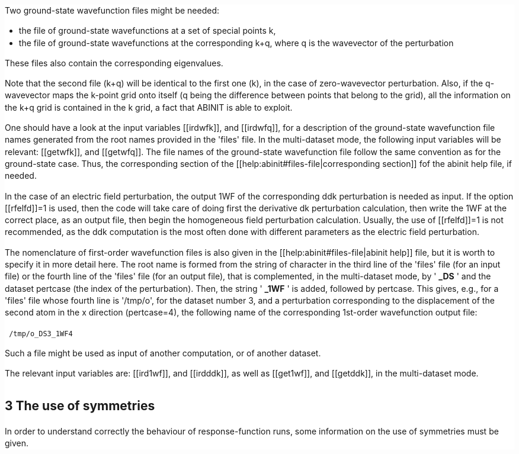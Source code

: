 Two ground-state wavefunction files might be needed:

  * the file of ground-state wavefunctions at a set of special points k,
  * the file of ground-state wavefunctions at the corresponding k+q, where q is the wavevector of the perturbation

These files also contain the corresponding eigenvalues.

Note that the second file (k+q) will be identical to the first one (k), in the
case of zero-wavevector perturbation. Also, if the q-wavevector maps the
k-point grid onto itself (q being the difference between points that belong to
the grid), all the information on the k+q grid is contained in the k grid, a
fact that ABINIT is able to exploit.

One should have a look at the input variables [[irdwfk]], and [[irdwfq]], for
a description of the ground-state wavefunction file names generated from the
root names provided in the 'files' file. In the multi-dataset mode, the
following input variables will be relevant: [[getwfk]], and [[getwfq]]. The
file names of the ground-state wavefunction file follow the same convention as
for the ground-state case. Thus, the corresponding section of the 
[[help:abinit#files-file|corresponding section]] fof the abinit help file, if needed.

In the case of an electric field perturbation, the output 1WF of the
corresponding ddk perturbation is needed as input. If the option [[rfelfd]]=1
is used, then the code will take care of doing first the derivative dk
perturbation calculation, then write the 1WF at the correct place, as an
output file, then begin the homogeneous field perturbation calculation.
Usually, the use of [[rfelfd]]=1 is not recommended, as the ddk computation is
the most often done with different parameters as the electric field perturbation.

The nomenclature of first-order wavefunction files is also given in the
[[help:abinit#files-file|abinit help]] file, but it is worth to specify it in more
detail here. The root name is formed from the string of character in the third
line of the 'files' file (for an input file) or the fourth line of the 'files'
file (for an output file), that is complemented, in the multi-dataset mode, by
' **_DS** ' and the dataset pertcase (the index of the perturbation). Then,
the string ' **_1WF** ' is added, followed by pertcase. This gives, e.g., for
a 'files' file whose fourth line is '/tmp/o', for the dataset number 3, and a
perturbation corresponding to the displacement of the second atom in the x
direction (pertcase=4), the following name of the corresponding 1st-order
wavefunction output file:
    
     /tmp/o_DS3_1WF4

Such a file might be used as input of another computation, or of another dataset.

The relevant input variables are: [[ird1wf]], and [[irdddk]], as well as
[[get1wf]], and [[getddk]], in the multi-dataset mode.

<a id="symmetries"></a>
## 3 The use of symmetries
  
In order to understand correctly the behaviour of response-function runs, 
some information on the use of symmetries must be given.
